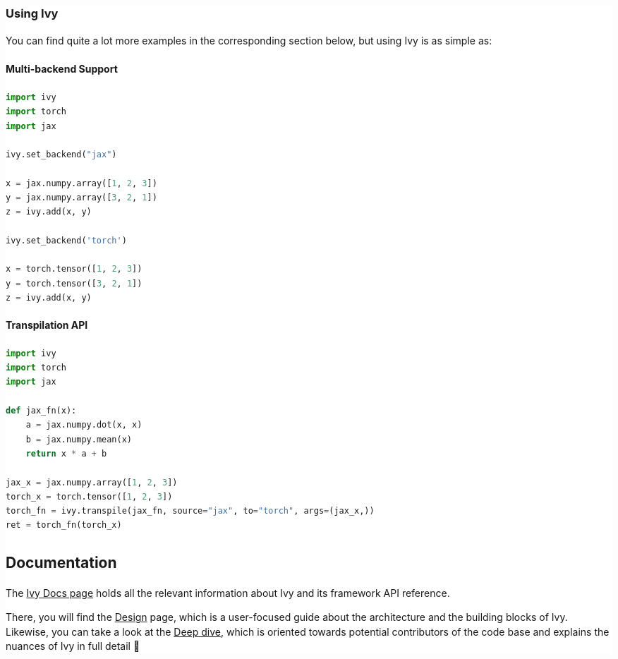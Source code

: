 ### Using Ivy

You can find quite a lot more examples in the corresponding section
below, but using Ivy is as simple as:

#### Multi-backend Support

``` python
import ivy
import torch
import jax

ivy.set_backend("jax")

x = jax.numpy.array([1, 2, 3])
y = jax.numpy.array([3, 2, 1])
z = ivy.add(x, y)

ivy.set_backend('torch')

x = torch.tensor([1, 2, 3])
y = torch.tensor([3, 2, 1])
z = ivy.add(x, y)
```

#### Transpilation API

``` python
import ivy
import torch
import jax

def jax_fn(x):
    a = jax.numpy.dot(x, x)
    b = jax.numpy.mean(x)
    return x * a + b

jax_x = jax.numpy.array([1, 2, 3])
torch_x = torch.tensor([1, 2, 3])
torch_fn = ivy.transpile(jax_fn, source="jax", to="torch", args=(jax_x,))
ret = torch_fn(torch_x)
```

## Documentation

The [Ivy Docs page](https://unify.ai/docs/ivy/) holds all the relevant
information about Ivy and its framework API reference.

There, you will find the
[Design](https://unify.ai/docs/ivy/overview/design.html) page, which is
a user-focused guide about the architecture and the building blocks of
Ivy. Likewise, you can take a look at the [Deep
dive](https://unify.ai/docs/ivy/overview/deep_dive.html), which is
oriented towards potential contributors of the code base and explains
the nuances of Ivy in full detail 🔎
